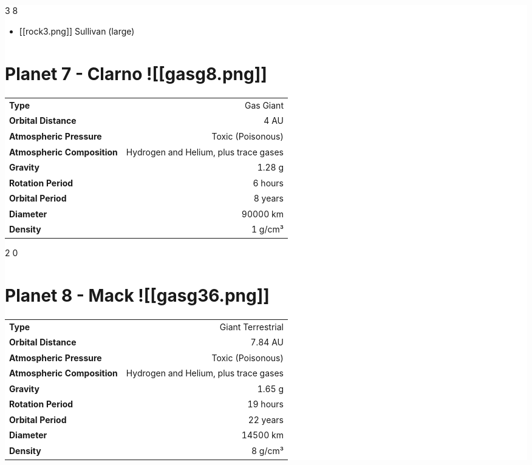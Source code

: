 

3
8

- [[rock3.png]] Sullivan (large)

# Planet 7 - Clarno ![[gasg8.png]]
|                             |                           |
| --------------------------- | -------------------------:|
| **Type**                    |             Gas Giant |
| **Orbital Distance**        |   4 AU |
| **Atmospheric Pressure**    |       Toxic (Poisonous) |
| **Atmospheric Composition** |      Hydrogen and Helium, plus trace gases |
| **Gravity**                 |        1.28 g |
| **Rotation Period**         |  6 hours |
| **Orbital Period** | 8 years |
| **Diameter**                |      90000 km | 
| **Density**                 |    1 g/cm³ |



2
0



# Planet 8 - Mack ![[gasg36.png]]
|                             |                           |
| --------------------------- | -------------------------:|
| **Type**                    |             Giant Terrestrial |
| **Orbital Distance**        |   7.84 AU |
| **Atmospheric Pressure**    |       Toxic (Poisonous) |
| **Atmospheric Composition** |      Hydrogen and Helium, plus trace gases |
| **Gravity**                 |        1.65 g |
| **Rotation Period**         |  19 hours |
| **Orbital Period** | 22 years |
| **Diameter**                |      14500 km | 
| **Density**                 |    8 g/cm³ |
